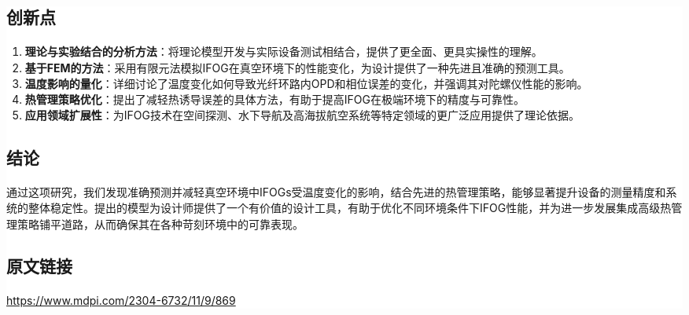 ## 创新点
1. **理论与实验结合的分析方法**：将理论模型开发与实际设备测试相结合，提供了更全面、更具实操性的理解。
2. **基于FEM的方法**：采用有限元法模拟IFOG在真空环境下的性能变化，为设计提供了一种先进且准确的预测工具。
3. **温度影响的量化**：详细讨论了温度变化如何导致光纤环路内OPD和相位误差的变化，并强调其对陀螺仪性能的影响。
4. **热管理策略优化**：提出了减轻热诱导误差的具体方法，有助于提高IFOG在极端环境下的精度与可靠性。
5. **应用领域扩展性**：为IFOG技术在空间探测、水下导航及高海拔航空系统等特定领域的更广泛应用提供了理论依据。

## 结论
通过这项研究，我们发现准确预测并减轻真空环境中IFOGs受温度变化的影响，结合先进的热管理策略，能够显著提升设备的测量精度和系统的整体稳定性。提出的模型为设计师提供了一个有价值的设计工具，有助于优化不同环境条件下IFOG性能，并为进一步发展集成高级热管理策略铺平道路，从而确保其在各种苛刻环境中的可靠表现。 

## 原文链接
https://www.mdpi.com/2304-6732/11/9/869 



